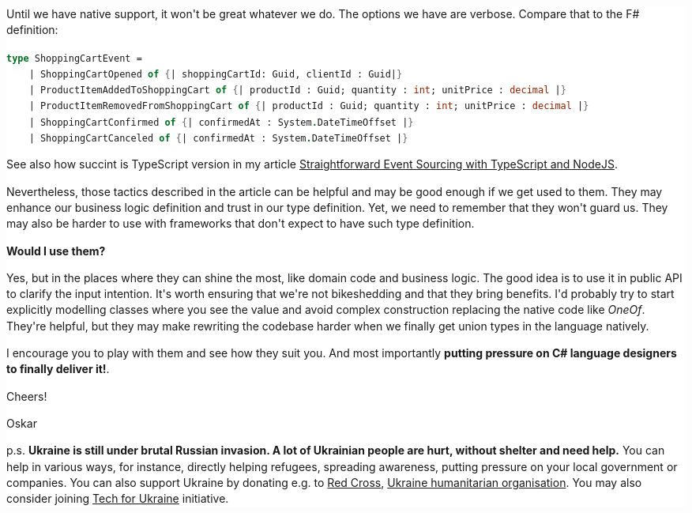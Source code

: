 Until we have native support, it won't be great whatever we do. The options we have are verbose. Compare that to the F# definition:

```fsharp
type ShoppingCartEvent =
    | ShoppingCartOpened of {| shoppingCartId: Guid, clientId : Guid|}
    | ProductItemAddedToShoppingCart of {| productId : Guid; quantity : int; unitPrice : decimal |}
    | ProductItemRemovedFromShoppingCart of {| productId : Guid; quantity : int; unitPrice : decimal |}
    | ShoppingCartConfirmed of {| confirmedAt : System.DateTimeOffset |}
    | ShoppingCartCanceled of {| confirmedAt : System.DateTimeOffset |}
```

See also how succint is TypeScript version in my article [Straightforward Event Sourcing with TypeScript and NodeJS](/pl/type_script_node_Js_event_sourcing).

Nevertheless, those tactics described in the article can be helpful and may be good enough if we get used to them. They may enhance our business logic definition and trust in our type definition. Yet, we need to remember that they won't guard us. They may also be harder to use with frameworks that don't expect to have such type definition.

**Would I use them?**

Yes, but in the places where they can shine the most, like domain code and business logic. The good idea is to use it in public API to clarify the input intention. It's worth ensuring that we're not bikeshedding and that they bring benefits. I'd probably try to start explicitly modelling classes where you see the value and avoid complex construction replacing the native code like _OneOf_. They're helpful, but they may make rewriting the codebase harder when we finally get union types in the language natively.

I encourage you to play with them and see how they suit you. And most importantly **putting pressure on C# language designers to finally deliver it!**.

Cheers!

Oskar

p.s. **Ukraine is still under brutal Russian invasion. A lot of Ukrainian people are hurt, without shelter and need help.** You can help in various ways, for instance, directly helping refugees, spreading awareness, putting pressure on your local government or companies. You can also support Ukraine by donating e.g. to [Red Cross](https://www.icrc.org/en/donate/ukraine), [Ukraine humanitarian organisation](https://savelife.in.ua/en/donate/). You may also consider joining [Tech for Ukraine](https://techtotherescue.org/tech/tech-for-ukraine) initiative.
